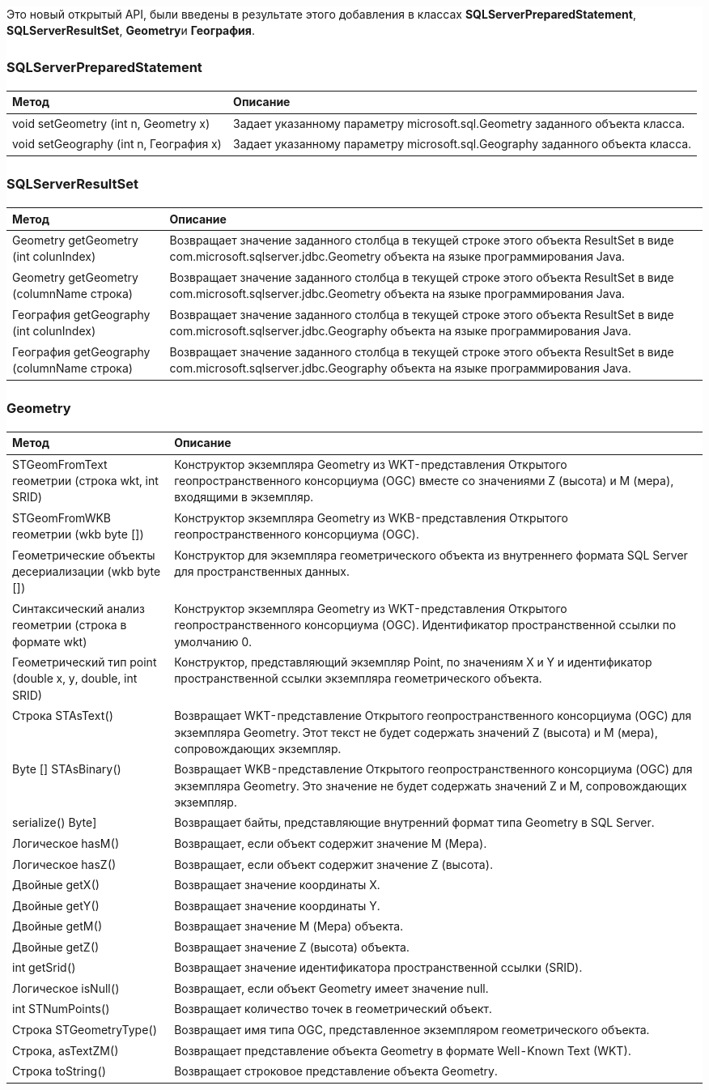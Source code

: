 Это новый открытый API, были введены в результате этого добавления в классах **SQLServerPreparedStatement**, **SQLServerResultSet**, **Geometry**и  **География**.

### <a name="sqlserverpreparedstatement"></a>SQLServerPreparedStatement

|Метод|Описание|
|:------|:----------|
|void setGeometry (int n, Geometry x)| Задает указанному параметру microsoft.sql.Geometry заданного объекта класса.
|void setGeography (int n, География x)| Задает указанному параметру microsoft.sql.Geography заданного объекта класса.

### <a name="sqlserverresultset"></a>SQLServerResultSet

|Метод|Описание|
|:------|:----------|
|Geometry getGeometry (int colunIndex)| Возвращает значение заданного столбца в текущей строке этого объекта ResultSet в виде com.microsoft.sqlserver.jdbc.Geometry объекта на языке программирования Java.
|Geometry getGeometry (columnName строка)| Возвращает значение заданного столбца в текущей строке этого объекта ResultSet в виде com.microsoft.sqlserver.jdbc.Geometry объекта на языке программирования Java.
|География getGeography (int colunIndex)| Возвращает значение заданного столбца в текущей строке этого объекта ResultSet в виде com.microsoft.sqlserver.jdbc.Geography объекта на языке программирования Java.
|География getGeography (columnName строка)| Возвращает значение заданного столбца в текущей строке этого объекта ResultSet в виде com.microsoft.sqlserver.jdbc.Geography объекта на языке программирования Java.

### <a name="geometry"></a>Geometry

|Метод|Описание|
|:------|:----------|
|STGeomFromText геометрии (строка wkt, int SRID)| Конструктор экземпляра Geometry из WKT-представления Открытого геопространственного консорциума (OGC) вместе со значениями Z (высота) и M (мера), входящими в экземпляр.
|STGeomFromWKB геометрии (wkb byte [])| Конструктор экземпляра Geometry из WKB-представления Открытого геопространственного консорциума (OGC).
|Геометрические объекты десериализации (wkb byte [])| Конструктор для экземпляра геометрического объекта из внутреннего формата SQL Server для пространственных данных.
|Синтаксический анализ геометрии (строка в формате wkt)| Конструктор экземпляра Geometry из WKT-представления Открытого геопространственного консорциума (OGC). Идентификатор пространственной ссылки по умолчанию 0.
|Геометрический тип point (double x, y, double, int SRID)| Конструктор, представляющий экземпляр Point, по значениям X и Y и идентификатор пространственной ссылки экземпляра геометрического объекта.
|Строка STAsText()| Возвращает WKT-представление Открытого геопространственного консорциума (OGC) для экземпляра Geometry. Этот текст не будет содержать значений Z (высота) и M (мера), сопровождающих экземпляр.
|Byte [] STAsBinary()| Возвращает WKB-представление Открытого геопространственного консорциума (OGC) для экземпляра Geometry. Это значение не будет содержать значений Z и M, сопровождающих экземпляр.
|serialize() Byte]| Возвращает байты, представляющие внутренний формат типа Geometry в SQL Server.
|Логическое hasM()| Возвращает, если объект содержит значение M (Мера).
|Логическое hasZ()| Возвращает, если объект содержит значение Z (высота).
|Двойные getX()| Возвращает значение координаты X.
|Двойные getY()| Возвращает значение координаты Y.
|Двойные getM()| Возвращает значение M (Мера) объекта.
|Двойные getZ()| Возвращает значение Z (высота) объекта.
|int getSrid()| Возвращает значение идентификатора пространственной ссылки (SRID).
|Логическое isNull()| Возвращает, если объект Geometry имеет значение null.
|int STNumPoints()| Возвращает количество точек в геометрический объект.
|Строка STGeometryType()| Возвращает имя типа OGC, представленное экземпляром геометрического объекта.
|Строка, asTextZM()| Возвращает представление объекта Geometry в формате Well-Known Text (WKT).
|Строка toString()| Возвращает строковое представление объекта Geometry.
